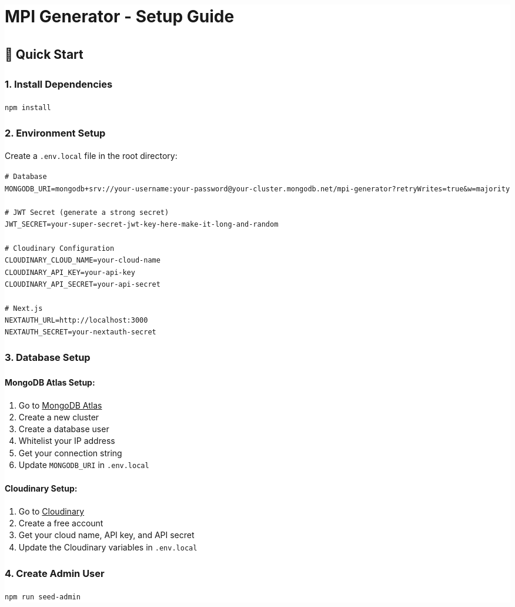 # MPI Generator - Setup Guide

## 🚀 Quick Start

### 1. Install Dependencies
```bash
npm install
```

### 2. Environment Setup
Create a `.env.local` file in the root directory:

```env
# Database
MONGODB_URI=mongodb+srv://your-username:your-password@your-cluster.mongodb.net/mpi-generator?retryWrites=true&w=majority

# JWT Secret (generate a strong secret)
JWT_SECRET=your-super-secret-jwt-key-here-make-it-long-and-random

# Cloudinary Configuration
CLOUDINARY_CLOUD_NAME=your-cloud-name
CLOUDINARY_API_KEY=your-api-key
CLOUDINARY_API_SECRET=your-api-secret

# Next.js
NEXTAUTH_URL=http://localhost:3000
NEXTAUTH_SECRET=your-nextauth-secret
```

### 3. Database Setup

#### MongoDB Atlas Setup:
1. Go to [MongoDB Atlas](https://www.mongodb.com/atlas)
2. Create a new cluster
3. Create a database user
4. Whitelist your IP address
5. Get your connection string
6. Update `MONGODB_URI` in `.env.local`

#### Cloudinary Setup:
1. Go to [Cloudinary](https://cloudinary.com)
2. Create a free account
3. Get your cloud name, API key, and API secret
4. Update the Cloudinary variables in `.env.local`

### 4. Create Admin User
```bash
npm run seed-admin
```
